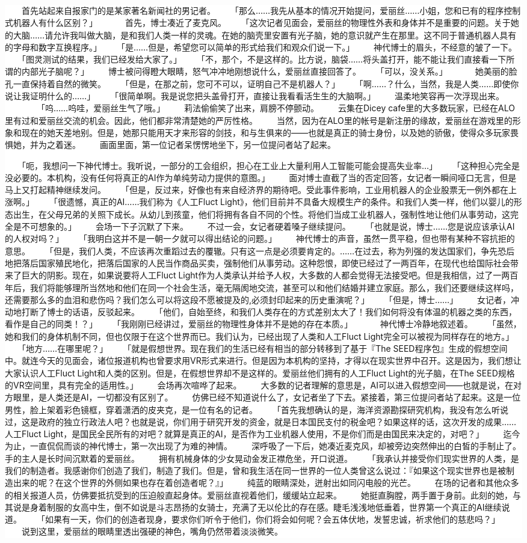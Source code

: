 　　首先站起来自报家门的是某家著名新闻社的男记者。
　　「那么……我先从基本的情况开始提问，爱丽丝……小姐，您和已有的程序控制式机器人有什么区别？」
　　　首先，博士凑近了麦克风。
　　「这次记者见面会，爱丽丝的物理性外表和身体并不是重要的问题。关于她的大脑……请允许我叫做大脑，是和我们人类一样的灵魂。在她的脑壳里安置有光子脑，她的意识就产生在那里。这不同于普通机器人具有的字母和数字互换程序。」
　　「是……但是，希望您可以简单的形式给我们和观众们说一下。」
　　神代博士的眉头，不经意的皱了一下。
　　「图灵测试的结果，我们已经发给大家了。」
　　「不，那个，不是这样的。比方说，脑袋……将头盖打开，能不能让我们直接看一下所谓的内部光子脑呢？」
　　博士被问得瞪大眼睛，怒气冲冲地刚想说什么，爱丽丝直接回答了。
　　「可以，没关系。」
　　　她美丽的脸孔一直保持着自然的微笑。
　　「但是，在那之前，您可不可以，证明自己不是机器人？」
　　「啊……？什么，当然，我是人类……即使你说让我证明什么的……」
　　「很简单啊。我是说您把头盖骨打开，直接让我看看活生生的大脑啊。」
　　温柔地笑容再一次浮现出来。
　　
　　「呜……呜哇，爱丽丝生气了哦。」
　　莉法偷偷笑了出来，肩膀不停颤动。
　　云集在Dicey cafe里的大多数玩家，已经在ALO里有过和爱丽丝交流的机会。因此，他们都非常清楚她的严厉性格。
　　当然，因为在ALO里的帐号是新注册的缘故，爱丽丝在游戏里的形象和现在的她天差地别。但是，她那只能用天才来形容的剑技，和与生俱来的——也就是真正的骑士身份，以及她的骄傲，使得众多玩家畏惧她，并为之着迷。
　　画面里面，第一位记者呆愣愣地坐下，另一位提问者站了起来。

　　「呃，我想问一下神代博士。我听说，一部分的工会组织，担心在工业上大量利用人工智能可能会提高失业率…」
　　「这种担心完全是没必要的。本机构，没有任何将真正的AI作为单纯劳动力提供的意图。」
　　面对博士直截了当的否定回答，女记者一瞬间哑口无言，但是马上又打起精神继续发问。
　　「但是，反过来，好像也有来自经济界的期待吧。受此事件影响，工业用机器人的企业股票无一例外都在上涨啊。」
　　「很遗憾，真正的AI……我们称为《人工Fluct Light》，他们目前并不具备大规模生产的条件。和我们人类一样，他们以婴儿的形态出生，在父母兄弟的关照下成长。从幼儿到孩童，他们将拥有各自不同的个性。将他们当成工业机器人，强制性地让他们从事劳动，这完全是不可想象的。」
　　会场一下子沉默了下来。
　　不过一会，女记者硬着嗓子继续提问。
　　「也就是说，博士……您是说应该承认AI的人权对吗？」
　　「我明白这并不是一朝一夕就可以得出结论的问题。」
　　神代博士的声音，虽然一贯平稳，但也带有某种不容抗拒的意思。
　　「但是，我们人类，不应该再次重蹈过去的覆辙。只有这一点是必须要肯定的。……在过去，称为列强的发达国家们，争先恐后地把落后国家殖民地化，把落后国家的人民当作商品买卖，强制他们从事劳动。这种怨恨，即使已经过了一两百年，在现代也给国际社会带来了巨大的阴影。现在，如果说要将人工Fluct Light作为人类承认并给予人权，大多数的人都会觉得无法接受吧。但是我相信，过了一两百年后，我们将能够理所当然地和他们在同一个社会生活，毫无隔阂地交流，甚至可以和他们结婚并建立家庭。那么，我们还要继续这样吗，还需要那么多的血泪和悲伤吗？我们怎么可以将这段不愿被提及的,必须封印起来的历史重演呢？」
　　「但是，博士……」
　　女记者，冲动地打断了博士的话语，反驳起来。
　　「他们，自始至终，和我们人类存在的方式差别太大了！我们如何将没有体温的机器之类的东西，看作是自己的同类！？」
　　「我刚刚已经讲过，爱丽丝的物理性身体并不是她的存在本质。」
　　　神代博士冷静地叙述着。
　　「虽然，她和我们的身体机制不同，但也仅限于在这个世界而已。我们认为，已经出现了人类和人工Fluct Light完全可以被视为同样存在的地方。」
　　「地方……在哪里呢？」
　　「就是假想世界。现在我们的生活已经有相当的部分转移到了基于『The SEED程序包』生成的假想空间中。就连今天的见面会，诸位报道机构也曾要求用VR形式来进行。但是因为本机构的坚持，才得以在现实世界中召开。这是因为，我们想让大家认识人工Fluct Light和人类的区别。但是，在假想世界却不是这样的。爱丽丝他们拥有的人工Fluct Light的光子脑，在The SEED规格的VR空间里，具有完全的适用性。」
　　会场再次喧哗了起来。
　　大多数的记者理解的意思是，AI可以进入假想空间——也就是说，在对方眼里，是人类还是AI，一切都没有区别了。
　　仿佛已经不知道说什么了，女记者坐了下去。紧接着，第三位提问者站了起来。这是一位男性，脸上架着彩色镜框，穿着潇洒的皮夹克，是一位有名的记者。
　　「首先我想确认的是，海洋资源勘探研究机构，我没有怎么听说过，这是政府的独立行政法人吧？也就是说，你们用于研究开发的资金，就是日本国民支付的税金吧？如果这样的话，这次开发的成果……人工Fluct Light，是国民全民所有的对吧？就算是真正的AI，是否作为工业机器人使用，不是你们而是由国民来决定的，对吧？」
　　迄今为止，一直侃侃而谈的神代博士，第一次出现了为难的神情。
　　深呼吸了一下后，她凑近麦克风，却被旁边突然伸出的白皙的手制止了。手的主人是长时间沉默着的爱丽丝。
　　拥有机械身体的少女晃动金发正襟危坐，开口说道。
　　「我承认并接受你们现实世界的人类，是我们的制造者。我感谢你们创造了我们，制造了我们。但是，曾和我生活在同一世界的一位人类曾这么说过：『如果这个现实世界也是被制造出来的呢？在这个世界的外侧如果也存在着创造者呢？』」
　　纯蓝的眼睛深处，迸射出如同闪电般的光芒。
　　在场的记者和其他众多的相关报道人员，仿佛要抵抗受到的压迫般直起身体。爱丽丝直视着他们，缓缓站立起来。
　　她挺直胸膛，两手置于身前。此刻的她，与其说是身着制服的女高中生，倒不如说是斗志昂扬的女骑士，充满了无以伦比的存在感。睫毛浅浅地低垂着，世界第一个真正的AI继续说道。
　　「如果有一天，你们的创造者现身，要求你们听令于他们，你们将会如何呢？会五体伏地，发誓忠诚，祈求他们的慈悲吗？」
　　说到这里，爱丽丝的眼睛里透出强硬的神色，嘴角仍然带着淡淡微笑。